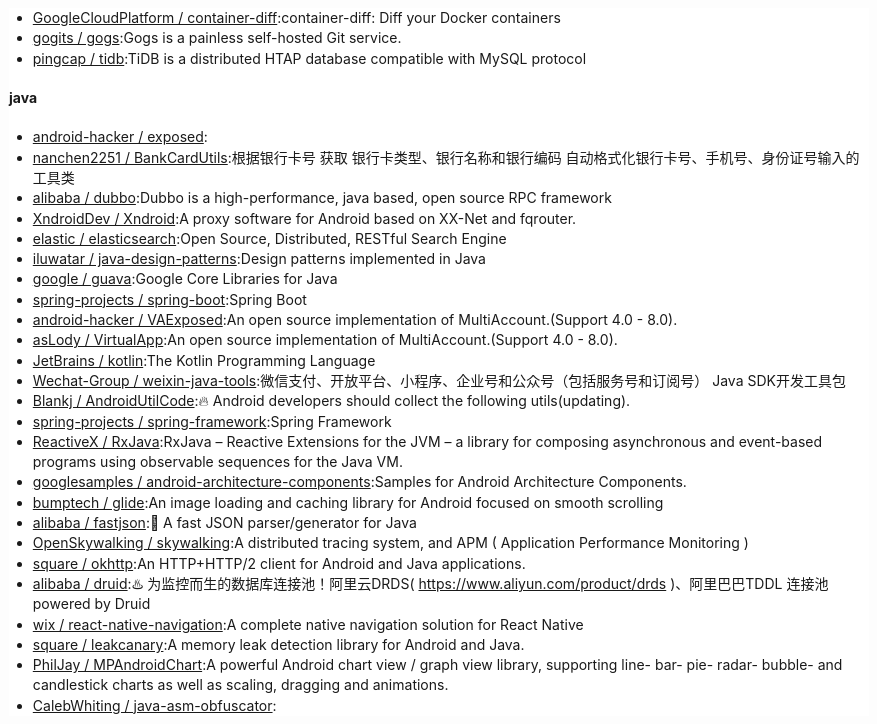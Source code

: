 * [GoogleCloudPlatform / container-diff](https://github.com/GoogleCloudPlatform/container-diff):container-diff: Diff your Docker containers
* [gogits / gogs](https://github.com/gogits/gogs):Gogs is a painless self-hosted Git service.
* [pingcap / tidb](https://github.com/pingcap/tidb):TiDB is a distributed HTAP database compatible with MySQL protocol

#### java
* [android-hacker / exposed](https://github.com/android-hacker/exposed):
* [nanchen2251 / BankCardUtils](https://github.com/nanchen2251/BankCardUtils):根据银行卡号 获取 银行卡类型、银行名称和银行编码 自动格式化银行卡号、手机号、身份证号输入的工具类
* [alibaba / dubbo](https://github.com/alibaba/dubbo):Dubbo is a high-performance, java based, open source RPC framework
* [XndroidDev / Xndroid](https://github.com/XndroidDev/Xndroid):A proxy software for Android based on XX-Net and fqrouter.
* [elastic / elasticsearch](https://github.com/elastic/elasticsearch):Open Source, Distributed, RESTful Search Engine
* [iluwatar / java-design-patterns](https://github.com/iluwatar/java-design-patterns):Design patterns implemented in Java
* [google / guava](https://github.com/google/guava):Google Core Libraries for Java
* [spring-projects / spring-boot](https://github.com/spring-projects/spring-boot):Spring Boot
* [android-hacker / VAExposed](https://github.com/android-hacker/VAExposed):An open source implementation of MultiAccount.(Support 4.0 - 8.0).
* [asLody / VirtualApp](https://github.com/asLody/VirtualApp):An open source implementation of MultiAccount.(Support 4.0 - 8.0).
* [JetBrains / kotlin](https://github.com/JetBrains/kotlin):The Kotlin Programming Language
* [Wechat-Group / weixin-java-tools](https://github.com/Wechat-Group/weixin-java-tools):微信支付、开放平台、小程序、企业号和公众号（包括服务号和订阅号） Java SDK开发工具包
* [Blankj / AndroidUtilCode](https://github.com/Blankj/AndroidUtilCode):🔥 Android developers should collect the following utils(updating).
* [spring-projects / spring-framework](https://github.com/spring-projects/spring-framework):Spring Framework
* [ReactiveX / RxJava](https://github.com/ReactiveX/RxJava):RxJava – Reactive Extensions for the JVM – a library for composing asynchronous and event-based programs using observable sequences for the Java VM.
* [googlesamples / android-architecture-components](https://github.com/googlesamples/android-architecture-components):Samples for Android Architecture Components.
* [bumptech / glide](https://github.com/bumptech/glide):An image loading and caching library for Android focused on smooth scrolling
* [alibaba / fastjson](https://github.com/alibaba/fastjson):🚄 A fast JSON parser/generator for Java
* [OpenSkywalking / skywalking](https://github.com/OpenSkywalking/skywalking):A distributed tracing system, and APM ( Application Performance Monitoring )
* [square / okhttp](https://github.com/square/okhttp):An HTTP+HTTP/2 client for Android and Java applications.
* [alibaba / druid](https://github.com/alibaba/druid):♨️ 为监控而生的数据库连接池！阿里云DRDS( https://www.aliyun.com/product/drds )、阿里巴巴TDDL 连接池powered by Druid
* [wix / react-native-navigation](https://github.com/wix/react-native-navigation):A complete native navigation solution for React Native
* [square / leakcanary](https://github.com/square/leakcanary):A memory leak detection library for Android and Java.
* [PhilJay / MPAndroidChart](https://github.com/PhilJay/MPAndroidChart):A powerful Android chart view / graph view library, supporting line- bar- pie- radar- bubble- and candlestick charts as well as scaling, dragging and animations.
* [CalebWhiting / java-asm-obfuscator](https://github.com/CalebWhiting/java-asm-obfuscator):
